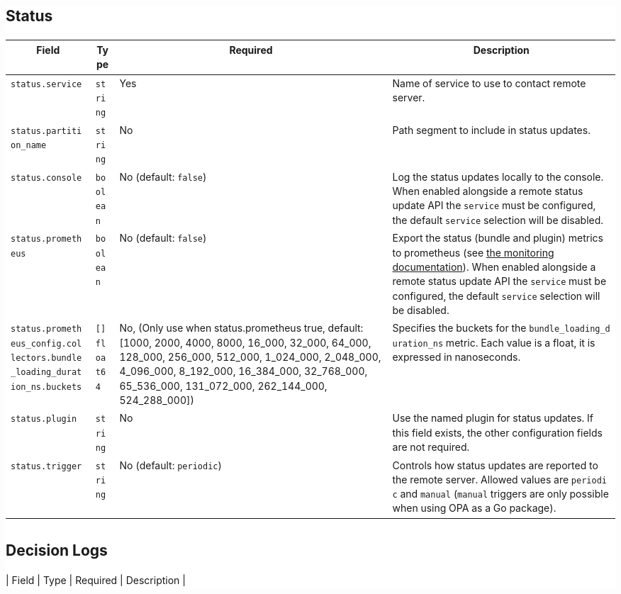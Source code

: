 ## Status

| Field                                                                    | Type        | Required                                                                                                                                                                                                                                                | Description                                                                                                                                                                                                                                                        |
|--------------------------------------------------------------------------|-------------|---------------------------------------------------------------------------------------------------------------------------------------------------------------------------------------------------------------------------------------------------------|--------------------------------------------------------------------------------------------------------------------------------------------------------------------------------------------------------------------------------------------------------------------|
| `status.service`                                                         | `string`    | Yes                                                                                                                                                                                                                                                     | Name of service to use to contact remote server.                                                                                                                                                                                                                   |
| `status.partition_name`                                                  | `string`    | No                                                                                                                                                                                                                                                      | Path segment to include in status updates.                                                                                                                                                                                                                         |
| `status.console`                                                         | `boolean`   | No (default: `false`)                                                                                                                                                                                                                                   | Log the status updates locally to the console. When enabled alongside a remote status update API the `service` must be configured, the default `service` selection will be disabled.                                                                               |
| `status.prometheus`                                                      | `boolean`   | No (default: `false`)                                                                                                                                                                                                                                   | Export the status (bundle and plugin) metrics to prometheus (see [the monitoring documentation](../monitoring/#prometheus)). When enabled alongside a remote status update API the `service` must be configured, the default `service` selection will be disabled. |
| `status.prometheus_config.collectors.bundle_loading_duration_ns.buckets` | `[]float64` | No, (Only use when status.prometheus true, default: [1000, 2000, 4000, 8000, 16_000, 32_000, 64_000, 128_000, 256_000, 512_000, 1_024_000, 2_048_000, 4_096_000, 8_192_000, 16_384_000, 32_768_000, 65_536_000, 131_072_000, 262_144_000, 524_288_000]) | Specifies the buckets for the `bundle_loading_duration_ns` metric. Each value is a float, it is expressed in nanoseconds.                                                                                                                                          |
| `status.plugin`                                                          | `string`    | No                                                                                                                                                                                                                                                      | Use the named plugin for status updates. If this field exists, the other configuration fields are not required.                                                                                                                                                    |
| `status.trigger`                                                         | `string`    | No (default: `periodic`)                                                                                                                                                                                                                                | Controls how status updates are reported to the remote server. Allowed values are `periodic` and `manual` (`manual` triggers are only possible when using OPA as a Go package).                                                                                    |

## Decision Logs

| Field                                              | Type      | Required                          | Description                                                                                                                                                                                                                                              |